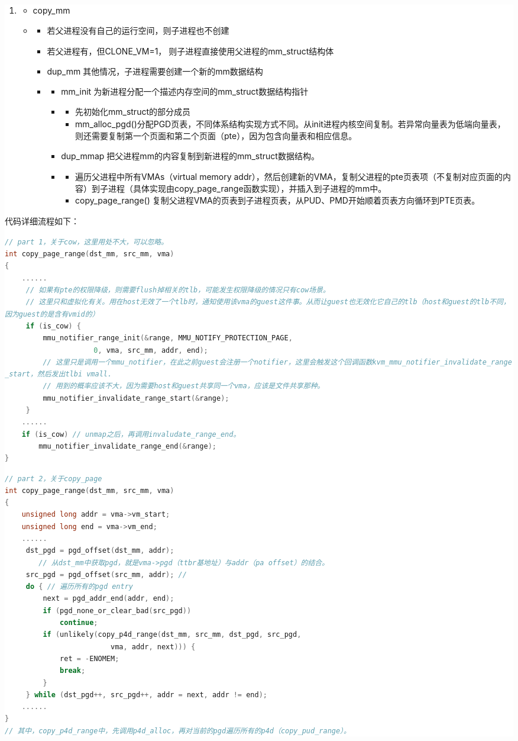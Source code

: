 1. - copy_mm

   - - 若父进程没有自己的运行空间，则子进程也不创建

     - 若父进程有，但CLONE_VM=1， 则子进程直接使用父进程的mm_struct结构体

     - dup_mm 其他情况，子进程需要创建一个新的mm数据结构 

     - - mm_init 为新进程分配一个描述内存空间的mm_struct数据结构指针

       - - 先初始化mm_struct的部分成员
         - mm_alloc_pgd()分配PGD页表，不同体系结构实现方式不同。从init进程内核空间复制。若异常向量表为低端向量表，则还需要复制第一个页面和第二个页面（pte），因为包含向量表和相应信息。

       - dup_mmap 把父进程mm的内容复制到新进程的mm_struct数据结构。

       - - 遍历父进程中所有VMAs（virtual memory addr），然后创建新的VMA，复制父进程的pte页表项（不复制对应页面的内容）到子进程（具体实现由copy_page_range函数实现），并插入到子进程的mm中。
         - copy_page_range() 复制父进程VMA的页表到子进程页表，从PUD、PMD开始顺着页表方向循环到PTE页表。



代码详细流程如下：


``` c
// part 1，关于cow，这里用处不大，可以忽略。
int copy_page_range(dst_mm, src_mm, vma)
{
    ......
     // 如果有pte的权限降级，则需要flush掉相关的tlb，可能发生权限降级的情况只有cow场景。
     // 这里只和虚拟化有关。用在host无效了一个tlb时，通知使用该vma的guest这件事。从而让guest也无效化它自己的tlb（host和guest的tlb不同，因为guest的是含有vmid的）
     if (is_cow) {
         mmu_notifier_range_init(&range, MMU_NOTIFY_PROTECTION_PAGE,
                     0, vma, src_mm, addr, end);
         // 这里只是调用一个mmu_notifier，在此之前guest会注册一个notifier，这里会触发这个回调函数kvm_mmu_notifier_invalidate_range_start，然后发出tlbi vmall.
         // 用到的概率应该不大，因为需要host和guest共享同一个vma，应该是文件共享那种。
         mmu_notifier_invalidate_range_start(&range);
     }    
    ......
    if (is_cow) // unmap之后，再调用invaludate_range_end。
        mmu_notifier_invalidate_range_end(&range);
}
```

``` c
// part 2，关于copy_page
int copy_page_range(dst_mm, src_mm, vma)
{
    unsigned long addr = vma->vm_start;
    unsigned long end = vma->vm_end;
    ......
     dst_pgd = pgd_offset(dst_mm, addr); 
    	// 从dst_mm中获取pgd，就是vma->pgd（ttbr基地址）与addr（pa offset）的结合。
     src_pgd = pgd_offset(src_mm, addr); //
     do { // 遍历所有的pgd entry
         next = pgd_addr_end(addr, end);
         if (pgd_none_or_clear_bad(src_pgd))
             continue;
         if (unlikely(copy_p4d_range(dst_mm, src_mm, dst_pgd, src_pgd,
                         vma, addr, next))) {
             ret = -ENOMEM;
             break;
         }
     } while (dst_pgd++, src_pgd++, addr = next, addr != end);
	......
}
// 其中，copy_p4d_range中，先调用p4d_alloc，再对当前的pgd遍历所有的p4d（copy_pud_range）。
```